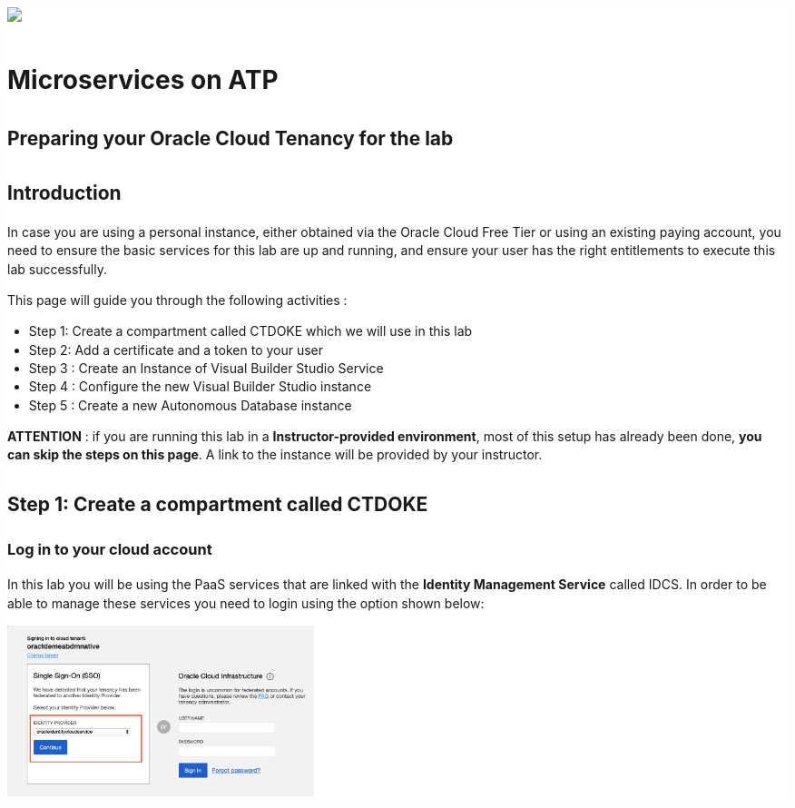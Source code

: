 ![](../../common/images/customer.logo2.png)
# Microservices on ATP #
## Preparing your Oracle Cloud Tenancy for the lab ##

## Introduction ##

In case you are using a personal instance, either obtained via the Oracle Cloud Free Tier or using an existing paying account, you need to ensure the basic services for this lab are up and running, and ensure your user has the right entitlements to execute this lab successfully.

This page will guide you through the following activities :

- Step 1: Create a compartment called CTDOKE which we will use in this lab
- Step 2: Add a certificate and a token to your user
- Step 3 : Create an Instance of Visual Builder Studio Service
- Step 4 : Configure the new Visual Builder Studio instance
- Step 5 : Create a new Autonomous Database instance



**ATTENTION** : if you are running this lab in a **Instructor-provided environment**, most of this setup has already been done, **you can skip the steps on this page**.  A link to the instance will be provided by your instructor.



## Step 1: Create a compartment called CTDOKE

### Log in to your cloud account

In this lab you will be using the PaaS services that are linked with the **Identity Management Service** called IDCS.  In order to be able to manage these services you need to login using the option shown below:

<img src="images/100/login.png" alt="image-20200422220552977" style="zoom:33%;" /> 
